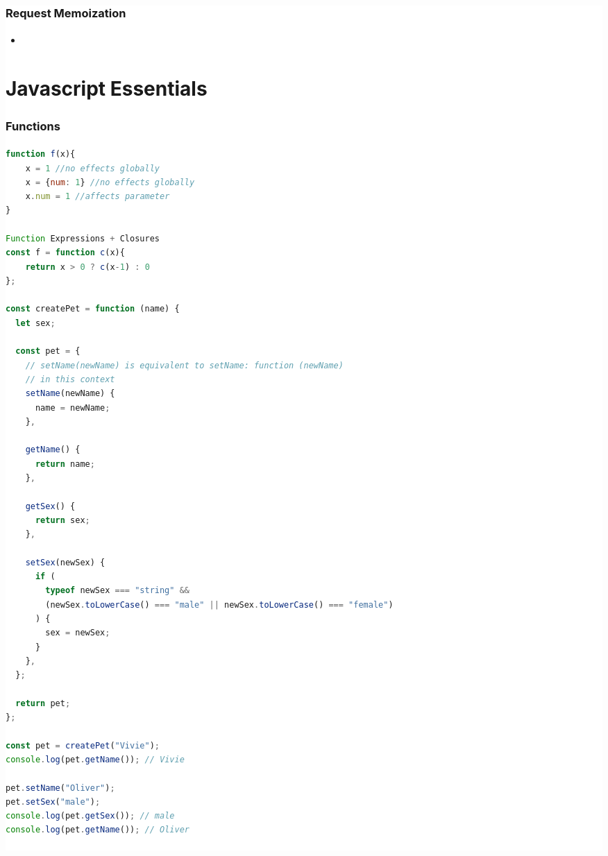### Request Memoization 

- 

# Javascript Essentials

### Functions
```js
function f(x){
	x = 1 //no effects globally
	x = {num: 1} //no effects globally
	x.num = 1 //affects parameter
}

Function Expressions + Closures
const f = function c(x){
	return x > 0 ? c(x-1) : 0
};

const createPet = function (name) {
  let sex;

  const pet = {
    // setName(newName) is equivalent to setName: function (newName)
    // in this context
    setName(newName) {
      name = newName;
    },

    getName() {
      return name;
    },

    getSex() {
      return sex;
    },

    setSex(newSex) {
      if (
        typeof newSex === "string" &&
        (newSex.toLowerCase() === "male" || newSex.toLowerCase() === "female")
      ) {
        sex = newSex;
      }
    },
  };

  return pet;
};

const pet = createPet("Vivie");
console.log(pet.getName()); // Vivie

pet.setName("Oliver");
pet.setSex("male");
console.log(pet.getSex()); // male
console.log(pet.getName()); // Oliver



```
